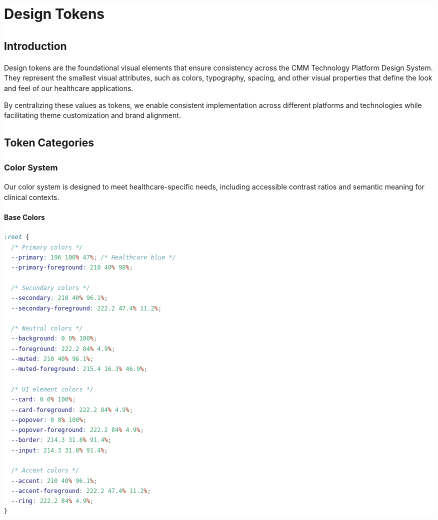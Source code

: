 # Design Tokens

## Introduction

Design tokens are the foundational visual elements that ensure consistency across the CMM Technology Platform Design System. They represent the smallest visual attributes, such as colors, typography, spacing, and other visual properties that define the look and feel of our healthcare applications.

By centralizing these values as tokens, we enable consistent implementation across different platforms and technologies while facilitating theme customization and brand alignment.

## Token Categories

### Color System

Our color system is designed to meet healthcare-specific needs, including accessible contrast ratios and semantic meaning for clinical contexts.

#### Base Colors

```css
:root {
  /* Primary colors */
  --primary: 196 100% 47%; /* Healthcare blue */
  --primary-foreground: 210 40% 98%;
  
  /* Secondary colors */
  --secondary: 210 40% 96.1%;
  --secondary-foreground: 222.2 47.4% 11.2%;
  
  /* Neutral colors */
  --background: 0 0% 100%;
  --foreground: 222.2 84% 4.9%;
  --muted: 210 40% 96.1%;
  --muted-foreground: 215.4 16.3% 46.9%;
  
  /* UI element colors */
  --card: 0 0% 100%;
  --card-foreground: 222.2 84% 4.9%;
  --popover: 0 0% 100%;
  --popover-foreground: 222.2 84% 4.9%;
  --border: 214.3 31.8% 91.4%;
  --input: 214.3 31.8% 91.4%;
  
  /* Accent colors */
  --accent: 210 40% 96.1%;
  --accent-foreground: 222.2 47.4% 11.2%;
  --ring: 222.2 84% 4.9%;
}
```
